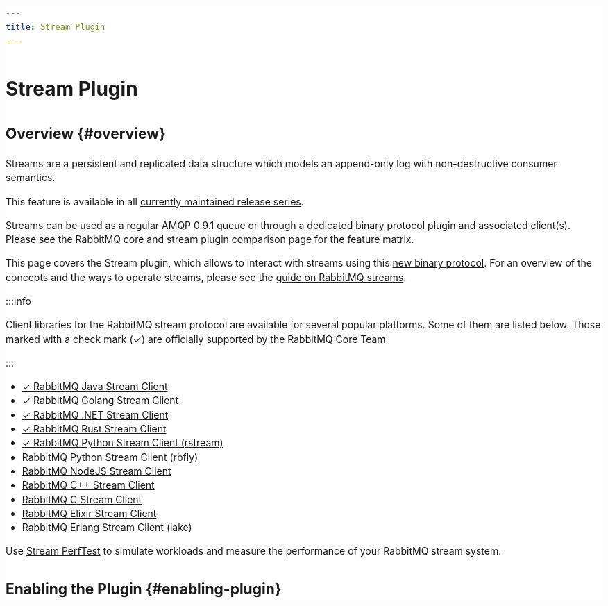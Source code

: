 ```yaml
---
title: Stream Plugin
---
```



# Stream Plugin

## Overview {#overview}

Streams are a persistent and replicated data structure which models
an append-only log with non-destructive consumer semantics.

This feature is available in all [currently maintained release series](/release-information).

Streams can be used as a regular AMQP 0.9.1 queue or through a
[dedicated binary protocol](https://github.com/rabbitmq/rabbitmq-server/blob/v3.12.x/deps/rabbitmq_stream/docs/PROTOCOL.adoc)
plugin and associated client(s).
Please see the [RabbitMQ core and stream plugin comparison page](./stream-core-plugin-comparison) for the feature matrix.

This page covers the Stream plugin, which allows to interact with streams using this
[new binary protocol](https://github.com/rabbitmq/rabbitmq-server/blob/v3.12.x/deps/rabbitmq_stream/docs/PROTOCOL.adoc).
For an overview of the concepts and the ways to operate streams, please see the
[guide on RabbitMQ streams](./streams).

:::info

Client libraries for the RabbitMQ stream protocol are available for several popular platforms.
Some of them are listed below. Those marked with a check mark (&#x2713;) are officially supported by the RabbitMQ Core Team

:::

* [&#x2713; RabbitMQ Java Stream Client](https://github.com/rabbitmq/rabbitmq-stream-java-client)
* [&#x2713; RabbitMQ Golang Stream Client](https://github.com/rabbitmq/rabbitmq-stream-go-client)
* [&#x2713; RabbitMQ .NET Stream Client](https://github.com/rabbitmq/rabbitmq-stream-dotnet-client)
* [&#x2713; RabbitMQ Rust Stream Client](https://github.com/rabbitmq/rabbitmq-stream-rust-client)
* [&#x2713; RabbitMQ Python Stream Client (rstream)](https://pypi.org/project/rstream/)
* [RabbitMQ Python Stream Client (rbfly)](https://gitlab.com/wrobell/rbfly)
* [RabbitMQ NodeJS Stream Client](https://github.com/coders51/rabbitmq-stream-js-client)
* [RabbitMQ C++ Stream Client](https://github.com/coveooss/hareflow)
* [RabbitMQ C Stream Client ](https://github.com/GianfrancoGGL/rabbitmq-stream-c-client)
* [RabbitMQ Elixir Stream Client ](https://github.com/VictorGaiva/rabbitmq-stream)
* [RabbitMQ Erlang Stream Client (lake)](https://gitlab.com/evnu/lake)

Use [Stream PerfTest](https://github.com/rabbitmq/rabbitmq-stream-perf-test) to simulate workloads and measure the performance of your RabbitMQ stream system.

## Enabling the Plugin {#enabling-plugin}

